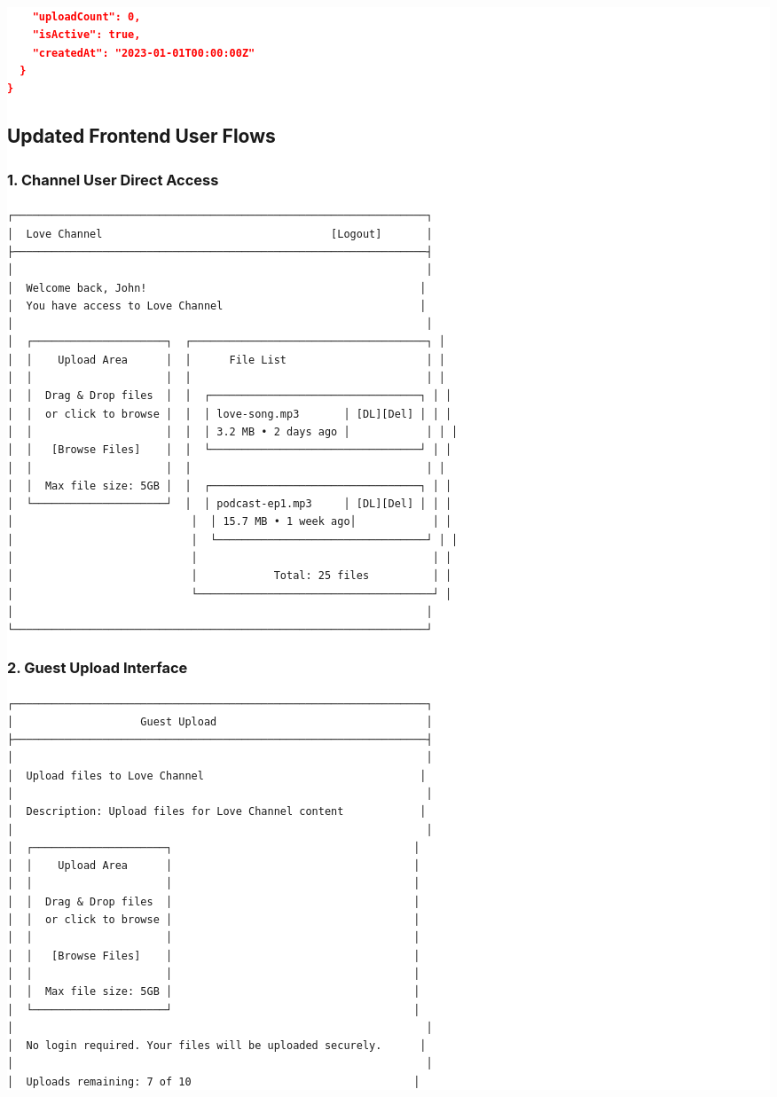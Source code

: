 ```json
    "uploadCount": 0,
    "isActive": true,
    "createdAt": "2023-01-01T00:00:00Z"
  }
}
```

## Updated Frontend User Flows

### 1. Channel User Direct Access

```
┌─────────────────────────────────────────────────────────────────┐
│  Love Channel                                    [Logout]       │
├─────────────────────────────────────────────────────────────────┤
│                                                                 │
│  Welcome back, John!                                           │
│  You have access to Love Channel                               │
│                                                                 │
│  ┌─────────────────────┐  ┌─────────────────────────────────────┐ │
│  │    Upload Area      │  │      File List                      │ │
│  │                     │  │                                     │ │
│  │  Drag & Drop files  │  │  ┌─────────────────────────────────┐ │ │
│  │  or click to browse │  │  │ love-song.mp3       │ [DL][Del] │ │ │
│  │                     │  │  │ 3.2 MB • 2 days ago │            │ │ │
│  │   [Browse Files]    │  │  └─────────────────────────────────┘ │ │
│  │                     │  │                                     │ │
│  │  Max file size: 5GB │  │  ┌─────────────────────────────────┐ │ │
│  └─────────────────────┘  │  │ podcast-ep1.mp3     │ [DL][Del] │ │ │
│                            │  │ 15.7 MB • 1 week ago│            │ │
│                            │  └─────────────────────────────────┘ │ │
│                            │                                     │ │
│                            │            Total: 25 files          │ │
│                            └─────────────────────────────────────┘ │
│                                                                 │
└─────────────────────────────────────────────────────────────────┘
```

### 2. Guest Upload Interface

```
┌─────────────────────────────────────────────────────────────────┐
│                    Guest Upload                                 │
├─────────────────────────────────────────────────────────────────┤
│                                                                 │
│  Upload files to Love Channel                                  │
│                                                                 │
│  Description: Upload files for Love Channel content            │
│                                                                 │
│  ┌─────────────────────┐                                      │
│  │    Upload Area      │                                      │
│  │                     │                                      │
│  │  Drag & Drop files  │                                      │
│  │  or click to browse │                                      │
│  │                     │                                      │
│  │   [Browse Files]    │                                      │
│  │                     │                                      │
│  │  Max file size: 5GB │                                      │
│  └─────────────────────┘                                      │
│                                                                 │
│  No login required. Your files will be uploaded securely.      │
│                                                                 │
│  Uploads remaining: 7 of 10                                   │
```
